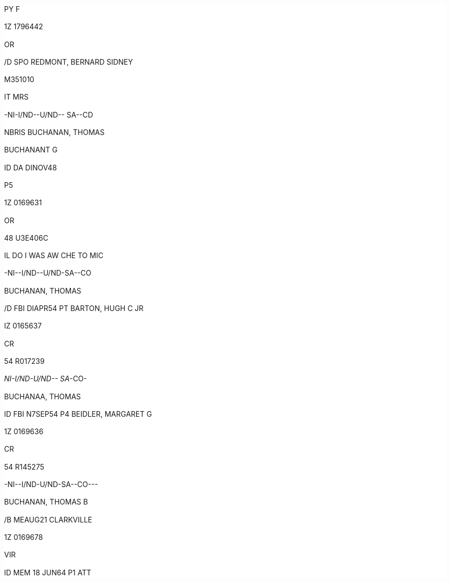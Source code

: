 PY F

1Z 1796442

OR

/D SPO REDMONT, BERNARD SIDNEY

M351010

IT MRS

-NI-I/ND--U/ND-- SA--CD

NBRIS BUCHANAN, THOMAS

BUCHANANT G

ID DA DINOV48

P5

1Z 0169631

OR

48 U3E406C

IL DO I WAS AW CHE TO MIC

-NI--I/ND--U/ND-SA--CO

BUCHANAN, THOMAS

/D FBI DIAPR54 PT BARTON, HUGH C JR

IZ 0165637

CR

54 R017239

_NI-I/ND-U/ND-- SA_-CO-

BUCHANAA, THOMAS

ID FBI N7SEP54 P4 BEIDLER, MARGARET G

1Z 0169636

CR

54 R145275

-NI--I/ND-U/ND-SA--CO---

BUCHANAN, THOMAS B

/B MEAUG21 CLARKVILLE

1Z 0169678

VIR

ID MEM 18 JUN64 P1 ATT
